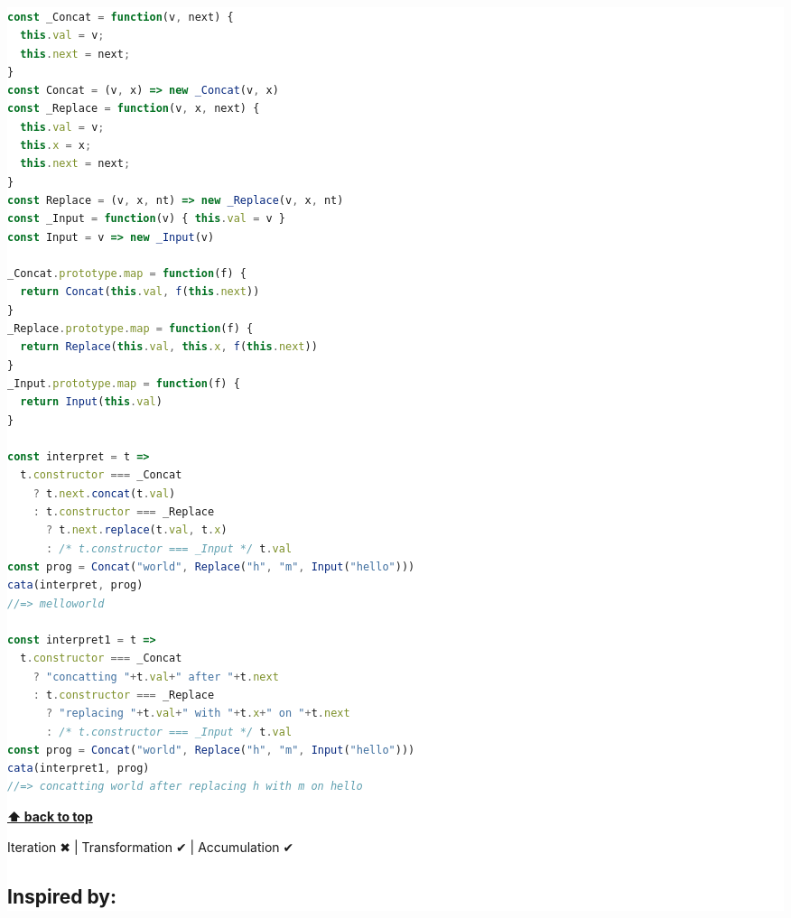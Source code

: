 ```js
const _Concat = function(v, next) {
  this.val = v;
  this.next = next;
}
const Concat = (v, x) => new _Concat(v, x)
const _Replace = function(v, x, next) { 
  this.val = v;
  this.x = x;
  this.next = next;
}
const Replace = (v, x, nt) => new _Replace(v, x, nt)
const _Input = function(v) { this.val = v }
const Input = v => new _Input(v)

_Concat.prototype.map = function(f) {
  return Concat(this.val, f(this.next))
}
_Replace.prototype.map = function(f) {
  return Replace(this.val, this.x, f(this.next))
}
_Input.prototype.map = function(f) {
  return Input(this.val)
}

const interpret = t =>
  t.constructor === _Concat
    ? t.next.concat(t.val)
    : t.constructor === _Replace
      ? t.next.replace(t.val, t.x)
      : /* t.constructor === _Input */ t.val
const prog = Concat("world", Replace("h", "m", Input("hello")))
cata(interpret, prog)
//=> melloworld

const interpret1 = t =>
  t.constructor === _Concat
    ? "concatting "+t.val+" after "+t.next
    : t.constructor === _Replace
      ? "replacing "+t.val+" with "+t.x+" on "+t.next
      : /* t.constructor === _Input */ t.val
const prog = Concat("world", Replace("h", "m", Input("hello")))
cata(interpret1, prog)
//=> concatting world after replacing h with m on hello
```

**[⬆ back to top](#quick-links)**

Iteration ✖ | Transformation ✔ | Accumulation ✔

## Inspired by:
